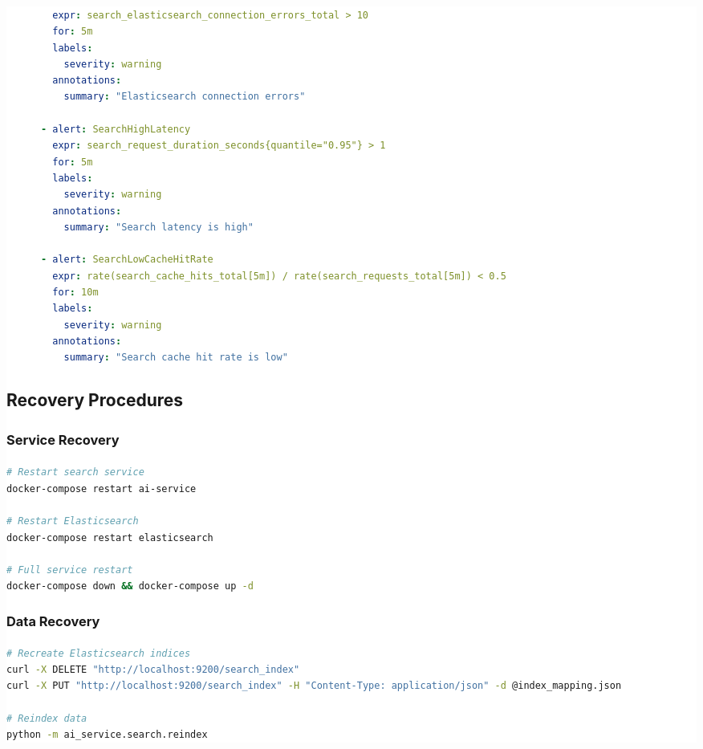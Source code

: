 ```yaml
        expr: search_elasticsearch_connection_errors_total > 10
        for: 5m
        labels:
          severity: warning
        annotations:
          summary: "Elasticsearch connection errors"
      
      - alert: SearchHighLatency
        expr: search_request_duration_seconds{quantile="0.95"} > 1
        for: 5m
        labels:
          severity: warning
        annotations:
          summary: "Search latency is high"
      
      - alert: SearchLowCacheHitRate
        expr: rate(search_cache_hits_total[5m]) / rate(search_requests_total[5m]) < 0.5
        for: 10m
        labels:
          severity: warning
        annotations:
          summary: "Search cache hit rate is low"
```

## Recovery Procedures

### Service Recovery

```bash
# Restart search service
docker-compose restart ai-service

# Restart Elasticsearch
docker-compose restart elasticsearch

# Full service restart
docker-compose down && docker-compose up -d
```

### Data Recovery

```bash
# Recreate Elasticsearch indices
curl -X DELETE "http://localhost:9200/search_index"
curl -X PUT "http://localhost:9200/search_index" -H "Content-Type: application/json" -d @index_mapping.json

# Reindex data
python -m ai_service.search.reindex
```
